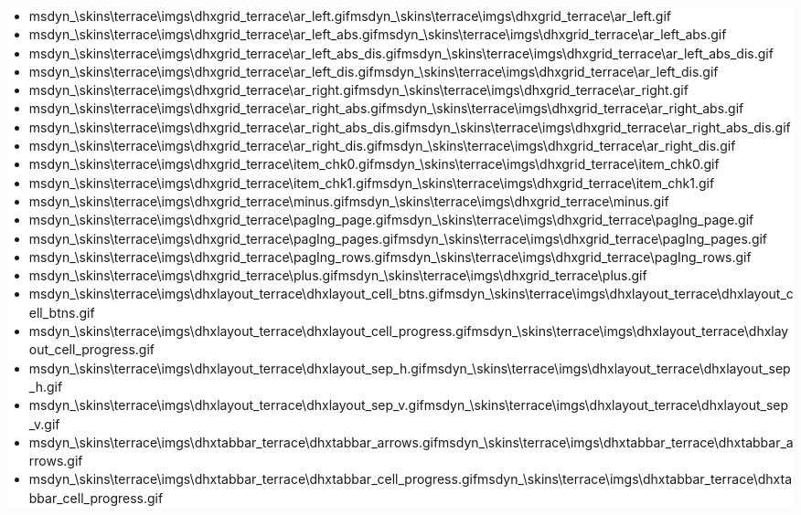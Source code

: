 - <span data-ttu-id="4d672-326">msdyn\_\\skins\\terrace\\imgs\\dhxgrid\_terrace\\ar\_left.gif</span><span class="sxs-lookup"><span data-stu-id="4d672-326">msdyn\_\\skins\\terrace\\imgs\\dhxgrid\_terrace\\ar\_left.gif</span></span>
- <span data-ttu-id="4d672-327">msdyn\_\\skins\\terrace\\imgs\\dhxgrid\_terrace\\ar\_left\_abs.gif</span><span class="sxs-lookup"><span data-stu-id="4d672-327">msdyn\_\\skins\\terrace\\imgs\\dhxgrid\_terrace\\ar\_left\_abs.gif</span></span>
- <span data-ttu-id="4d672-328">msdyn\_\\skins\\terrace\\imgs\\dhxgrid\_terrace\\ar\_left\_abs\_dis.gif</span><span class="sxs-lookup"><span data-stu-id="4d672-328">msdyn\_\\skins\\terrace\\imgs\\dhxgrid\_terrace\\ar\_left\_abs\_dis.gif</span></span>
- <span data-ttu-id="4d672-329">msdyn\_\\skins\\terrace\\imgs\\dhxgrid\_terrace\\ar\_left\_dis.gif</span><span class="sxs-lookup"><span data-stu-id="4d672-329">msdyn\_\\skins\\terrace\\imgs\\dhxgrid\_terrace\\ar\_left\_dis.gif</span></span>
- <span data-ttu-id="4d672-330">msdyn\_\\skins\\terrace\\imgs\\dhxgrid\_terrace\\ar\_right.gif</span><span class="sxs-lookup"><span data-stu-id="4d672-330">msdyn\_\\skins\\terrace\\imgs\\dhxgrid\_terrace\\ar\_right.gif</span></span>
- <span data-ttu-id="4d672-331">msdyn\_\\skins\\terrace\\imgs\\dhxgrid\_terrace\\ar\_right\_abs.gif</span><span class="sxs-lookup"><span data-stu-id="4d672-331">msdyn\_\\skins\\terrace\\imgs\\dhxgrid\_terrace\\ar\_right\_abs.gif</span></span>
- <span data-ttu-id="4d672-332">msdyn\_\\skins\\terrace\\imgs\\dhxgrid\_terrace\\ar\_right\_abs\_dis.gif</span><span class="sxs-lookup"><span data-stu-id="4d672-332">msdyn\_\\skins\\terrace\\imgs\\dhxgrid\_terrace\\ar\_right\_abs\_dis.gif</span></span>
- <span data-ttu-id="4d672-333">msdyn\_\\skins\\terrace\\imgs\\dhxgrid\_terrace\\ar\_right\_dis.gif</span><span class="sxs-lookup"><span data-stu-id="4d672-333">msdyn\_\\skins\\terrace\\imgs\\dhxgrid\_terrace\\ar\_right\_dis.gif</span></span>
- <span data-ttu-id="4d672-334">msdyn\_\\skins\\terrace\\imgs\\dhxgrid\_terrace\\item\_chk0.gif</span><span class="sxs-lookup"><span data-stu-id="4d672-334">msdyn\_\\skins\\terrace\\imgs\\dhxgrid\_terrace\\item\_chk0.gif</span></span>
- <span data-ttu-id="4d672-335">msdyn\_\\skins\\terrace\\imgs\\dhxgrid\_terrace\\item\_chk1.gif</span><span class="sxs-lookup"><span data-stu-id="4d672-335">msdyn\_\\skins\\terrace\\imgs\\dhxgrid\_terrace\\item\_chk1.gif</span></span>
- <span data-ttu-id="4d672-336">msdyn\_\\skins\\terrace\\imgs\\dhxgrid\_terrace\\minus.gif</span><span class="sxs-lookup"><span data-stu-id="4d672-336">msdyn\_\\skins\\terrace\\imgs\\dhxgrid\_terrace\\minus.gif</span></span>
- <span data-ttu-id="4d672-337">msdyn\_\\skins\\terrace\\imgs\\dhxgrid\_terrace\\pagIng\_page.gif</span><span class="sxs-lookup"><span data-stu-id="4d672-337">msdyn\_\\skins\\terrace\\imgs\\dhxgrid\_terrace\\pagIng\_page.gif</span></span>
- <span data-ttu-id="4d672-338">msdyn\_\\skins\\terrace\\imgs\\dhxgrid\_terrace\\pagIng\_pages.gif</span><span class="sxs-lookup"><span data-stu-id="4d672-338">msdyn\_\\skins\\terrace\\imgs\\dhxgrid\_terrace\\pagIng\_pages.gif</span></span>
- <span data-ttu-id="4d672-339">msdyn\_\\skins\\terrace\\imgs\\dhxgrid\_terrace\\pagIng\_rows.gif</span><span class="sxs-lookup"><span data-stu-id="4d672-339">msdyn\_\\skins\\terrace\\imgs\\dhxgrid\_terrace\\pagIng\_rows.gif</span></span>
- <span data-ttu-id="4d672-340">msdyn\_\\skins\\terrace\\imgs\\dhxgrid\_terrace\\plus.gif</span><span class="sxs-lookup"><span data-stu-id="4d672-340">msdyn\_\\skins\\terrace\\imgs\\dhxgrid\_terrace\\plus.gif</span></span>
- <span data-ttu-id="4d672-341">msdyn\_\\skins\\terrace\\imgs\\dhxlayout\_terrace\\dhxlayout\_cell\_btns.gif</span><span class="sxs-lookup"><span data-stu-id="4d672-341">msdyn\_\\skins\\terrace\\imgs\\dhxlayout\_terrace\\dhxlayout\_cell\_btns.gif</span></span>
- <span data-ttu-id="4d672-342">msdyn\_\\skins\\terrace\\imgs\\dhxlayout\_terrace\\dhxlayout\_cell\_progress.gif</span><span class="sxs-lookup"><span data-stu-id="4d672-342">msdyn\_\\skins\\terrace\\imgs\\dhxlayout\_terrace\\dhxlayout\_cell\_progress.gif</span></span>
- <span data-ttu-id="4d672-343">msdyn\_\\skins\\terrace\\imgs\\dhxlayout\_terrace\\dhxlayout\_sep\_h.gif</span><span class="sxs-lookup"><span data-stu-id="4d672-343">msdyn\_\\skins\\terrace\\imgs\\dhxlayout\_terrace\\dhxlayout\_sep\_h.gif</span></span>
- <span data-ttu-id="4d672-344">msdyn\_\\skins\\terrace\\imgs\\dhxlayout\_terrace\\dhxlayout\_sep\_v.gif</span><span class="sxs-lookup"><span data-stu-id="4d672-344">msdyn\_\\skins\\terrace\\imgs\\dhxlayout\_terrace\\dhxlayout\_sep\_v.gif</span></span>
- <span data-ttu-id="4d672-345">msdyn\_\\skins\\terrace\\imgs\\dhxtabbar\_terrace\\dhxtabbar\_arrows.gif</span><span class="sxs-lookup"><span data-stu-id="4d672-345">msdyn\_\\skins\\terrace\\imgs\\dhxtabbar\_terrace\\dhxtabbar\_arrows.gif</span></span>
- <span data-ttu-id="4d672-346">msdyn\_\\skins\\terrace\\imgs\\dhxtabbar\_terrace\\dhxtabbar\_cell\_progress.gif</span><span class="sxs-lookup"><span data-stu-id="4d672-346">msdyn\_\\skins\\terrace\\imgs\\dhxtabbar\_terrace\\dhxtabbar\_cell\_progress.gif</span></span>